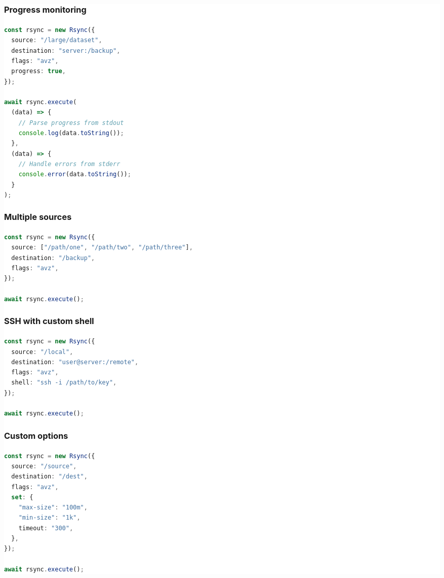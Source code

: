 ### Progress monitoring

```typescript
const rsync = new Rsync({
  source: "/large/dataset",
  destination: "server:/backup",
  flags: "avz",
  progress: true,
});

await rsync.execute(
  (data) => {
    // Parse progress from stdout
    console.log(data.toString());
  },
  (data) => {
    // Handle errors from stderr
    console.error(data.toString());
  }
);
```

### Multiple sources

```typescript
const rsync = new Rsync({
  source: ["/path/one", "/path/two", "/path/three"],
  destination: "/backup",
  flags: "avz",
});

await rsync.execute();
```

### SSH with custom shell

```typescript
const rsync = new Rsync({
  source: "/local",
  destination: "user@server:/remote",
  flags: "avz",
  shell: "ssh -i /path/to/key",
});

await rsync.execute();
```

### Custom options

```typescript
const rsync = new Rsync({
  source: "/source",
  destination: "/dest",
  flags: "avz",
  set: {
    "max-size": "100m",
    "min-size": "1k",
    timeout: "300",
  },
});

await rsync.execute();
```
